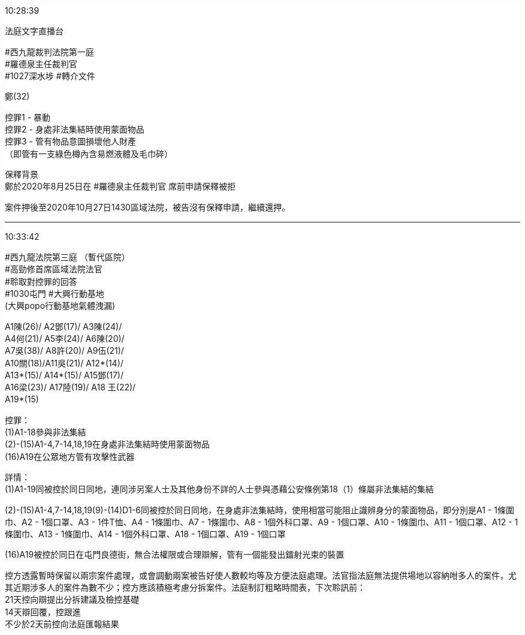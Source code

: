       
10:28:39

法庭文字直播台

\#西九龍裁判法院第一庭  
\#羅德泉主任裁判官  
\#1027深水埗 \#轉介文件  
  
鄭(32)  
  
控罪1 - 暴動  
控罪2 - 身處非法集結時使用蒙面物品  
控罪3 - 管有物品意圖損壞他人財產  
（即管有一支綠色樽內含易燃液體及毛巾碎）  
  
保釋背景  
鄭於2020年8月25日在 \#羅德泉主任裁判官 席前申請保釋被拒  
  
案件押後至2020年10月27日1430區域法院，被告沒有保釋申請，繼續還押。

---
      
10:33:42



\#西九龍法院第三庭 （暫代區院）  
\#高勁修首席區域法院法官  
\#聆取對控罪的回答  
\#1030屯門 \#大興行動基地  
(大興popo行動基地氣體洩漏)  
  
A1陳(26)/ A2鄧(17)/ A3陳(24)/  
A4何(21)/ A5李(24)/ A6陳(20)/  
A7吳(38)/ A8許(20)/ A9伍(21)/  
A10關(18)/A11吳(21)/ A12\*(14)/  
A13\*(15)/ A14\*(15)/ A15鄧(17)/  
A16梁(23)/ A17陸(19)/ A18 王(22)/  
A19\*(15)  
  
控罪：  
(1)A1-18參與非法集結  
(2)-(15)A1-4,7-14,18,19在身處非法集結時使用蒙面物品  
(16)A19在公眾地方管有攻擊性武器  
  
詳情：  
(1)A1-19同被控於同日同地，連同涉另案人士及其他身份不詳的人士參與憑藉公安條例第18（1）條屬非法集結的集結  
  
(2)-(15)A1-4,7-14,18,19(9)-(14)D1-6同被控於同日同地，在身處非法集結時，使用相當可能阻止識辨身分的蒙面物品，即分別是A1 - 1條圍巾、A2 - 1個口罩、A3 - 1件T恤、A4 - 1條圍巾、A7 - 1條圍巾、A8 - 1個外科口罩、A9 - 1個口罩、A10 - 1條圍巾、A11 - 1個口罩、A12 - 1條圍巾、A13 - 1條圍巾、A14 - 1個外科口罩、A18 - 1個口罩、A19 - 1個口罩  
  
(16)A19被控於同日在屯門良德街，無合法權限或合理辯解，管有一個能發出鐳射光束的裝置  
  
控方透露暫時保留以兩宗案件處理，或會調動兩案被告好使人數較均等及方便法庭處理。法官指法庭無法提供場地以容納咁多人的案件，尤其近期涉多人的案件為數不少；控方應該積極考慮分拆案件。法庭制訂粗略時間表，下次聆訊前：  
21天控向辯提出分拆建議及檢控基礎  
14天辯回覆，控跟進  
不少於2天前控向法庭匯報結果  
  